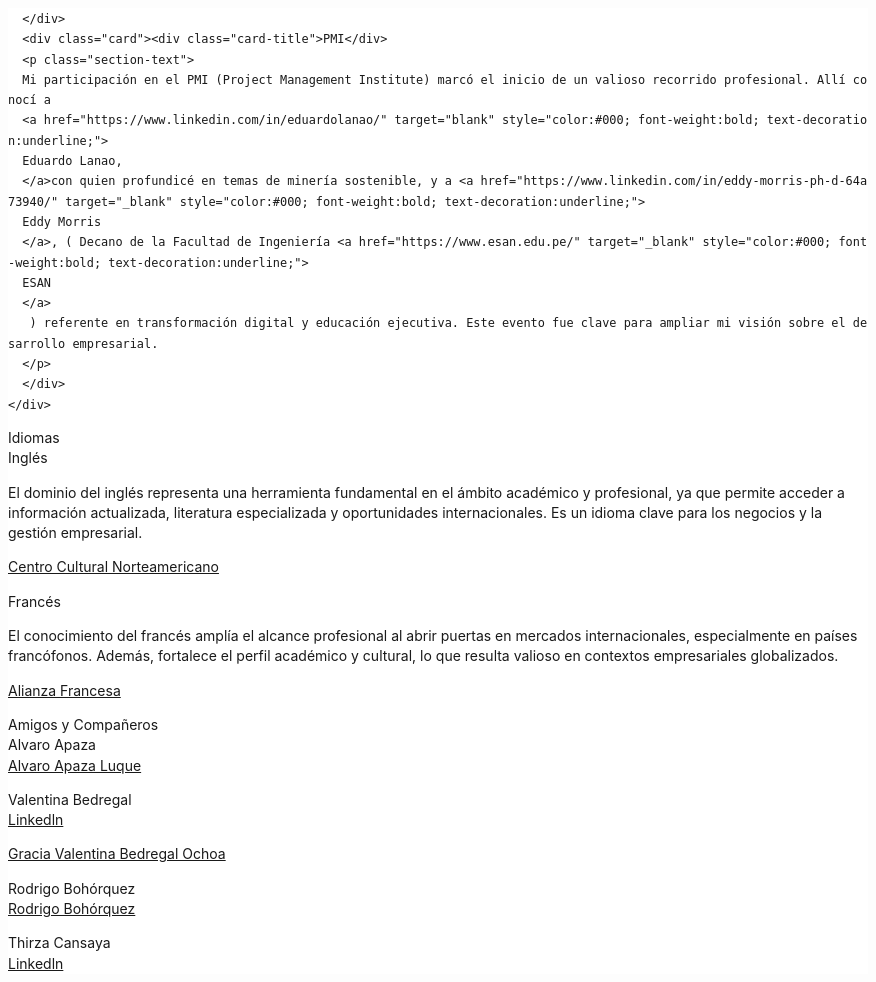       </div>
      <div class="card"><div class="card-title">PMI</div>
      <p class="section-text">
      Mi participación en el PMI (Project Management Institute) marcó el inicio de un valioso recorrido profesional. Allí conocí a 
      <a href="https://www.linkedin.com/in/eduardolanao/" target="blank" style="color:#000; font-weight:bold; text-decoration:underline;">
      Eduardo Lanao,
      </a>con quien profundicé en temas de minería sostenible, y a <a href="https://www.linkedin.com/in/eddy-morris-ph-d-64a73940/" target="_blank" style="color:#000; font-weight:bold; text-decoration:underline;">
      Eddy Morris
      </a>, ( Decano de la Facultad de Ingeniería <a href="https://www.esan.edu.pe/" target="_blank" style="color:#000; font-weight:bold; text-decoration:underline;">
      ESAN
      </a>
       ) referente en transformación digital y educación ejecutiva. Este evento fue clave para ampliar mi visión sobre el desarrollo empresarial.
      </p>
      </div>
    </div>
  </section>
        
  <section id="idiomas">
    <div class="section-title">Idiomas</div>
    <div class="divider"></div>
    <div class="grid">
      <div class="card"><div class="card-title">Inglés</div>
        <p class="section-text">El dominio del inglés representa una herramienta fundamental en el ámbito académico y profesional, ya que permite acceder a información actualizada, literatura especializada y oportunidades internacionales. Es un idioma clave para los negocios y la gestión empresarial.</p><a href="https://cultural.edu.pe/arequipa/">Centro Cultural Norteamericano</a>
        <p/>
      </div>
      <div class="card"><div class="card-title">Francés</div>
        <p class="section-text">El conocimiento del francés amplía el alcance profesional al abrir puertas en mercados internacionales, especialmente en países francófonos. Además, fortalece el perfil académico y cultural, lo que resulta valioso en contextos empresariales globalizados.</p><a href="https://afarequipa.org.pe/">Alianza Francesa</a>
        <p/>
      </div>
    </div>
  </section>
  
  <section id="amigos">
    <div class="section-title">Amigos y Compañeros</div>
    <div class="divider"></div>
    <div class="grid">
      <div class="card"><div class="card-title">Alvaro Apaza</div>
     <a href="https://alvaroenriqueapazaluque.github.io/AlvaroApazaLuque.github.io/">Alvaro Apaza Luque</a><p/>
      </div>
      <div class="card"><div class="card-title">Valentina Bedregal</div>
      <a href="https://www.linkedin.com/in/valentina-bedregal-151770340?utm_source=share&utm_campaign=share_via&utm_content=profile&utm_medium=android_app">Linkedln</a><p/>
      <a href="https://graziavalentina.github.io/Grazia-Valentina-Bedregal-Ochoa/">Gracia Valentina Bedregal Ochoa</a><p/>
      </div>
      <div class="card"><div class="card-title">Rodrigo Bohórquez</div>
     <a href="https://www.instagram.com/rodrigo_bh27?igsh=MTdwanpncjlrNXp4OA==">Rodrigo Bohórquez</a><p/>
      </div>
      <div class="card"><div class="card-title">Thirza Cansaya</div>
      <a href="https://www.linkedin.com/in/thirza-alexka-cansaya-escobedo-588112292/">Linkedln</a>